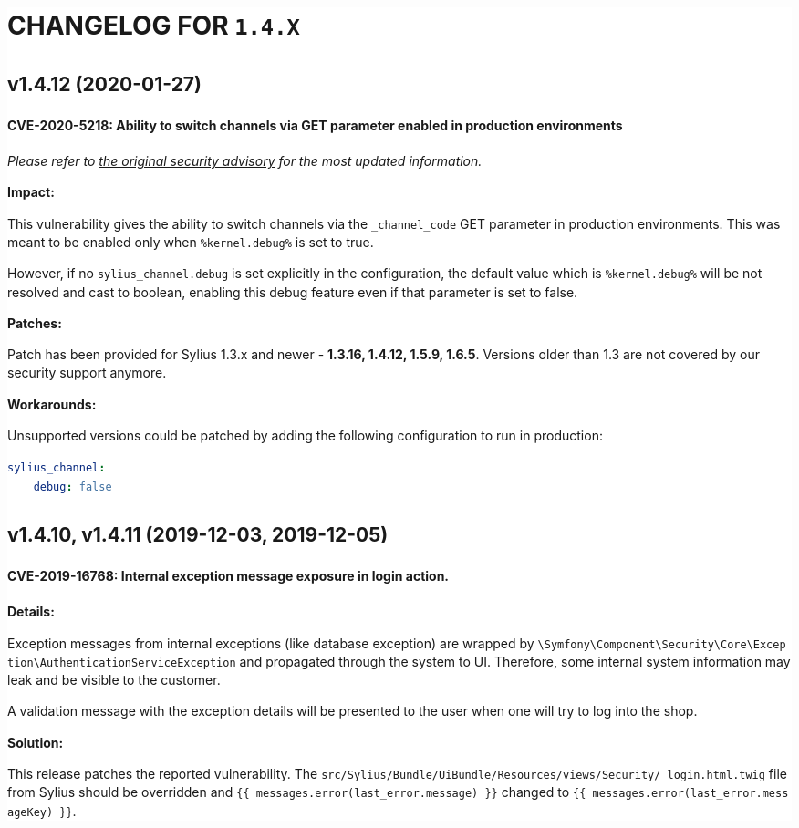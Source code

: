 # CHANGELOG FOR `1.4.X`

## v1.4.12 (2020-01-27)

#### CVE-2020-5218: Ability to switch channels via GET parameter enabled in production environments

*Please refer to [the original security advisory](https://github.com/Sylius/Sylius/security/advisories/GHSA-prg5-hg25-8grq) for the most updated information.*  

**Impact:**

This vulnerability gives the ability to switch channels via the `_channel_code` GET parameter in production environments. This was meant to be enabled only when `%kernel.debug%` is set to true. 

However, if no `sylius_channel.debug` is set explicitly in the configuration, the default value which is `%kernel.debug%` will be not resolved and cast to boolean, enabling this debug feature even if that parameter is set to false.

**Patches:**

Patch has been provided for Sylius 1.3.x and newer - **1.3.16, 1.4.12, 1.5.9, 1.6.5**. Versions older than 1.3 are not covered by our security support anymore.

**Workarounds:**

Unsupported versions could be patched by adding the following configuration to run in production:

```yaml
sylius_channel:
    debug: false
```

## v1.4.10, v1.4.11 (2019-12-03, 2019-12-05)

#### CVE-2019-16768: Internal exception message exposure in login action.

**Details:**

Exception messages from internal exceptions (like database exception) are wrapped by 
`\Symfony\Component\Security\Core\Exception\AuthenticationServiceException` and propagated through the system to UI. 
Therefore, some internal system information may leak and be visible to the customer.

A validation message with the exception details will be presented to the user when one will try to log into the shop.

**Solution:**

This release patches the reported vulnerability. The `src/Sylius/Bundle/UiBundle/Resources/views/Security/_login.html.twig` 
file from Sylius should be overridden and `{{ messages.error(last_error.message) }}` changed to `{{ messages.error(last_error.messageKey) }}`.
